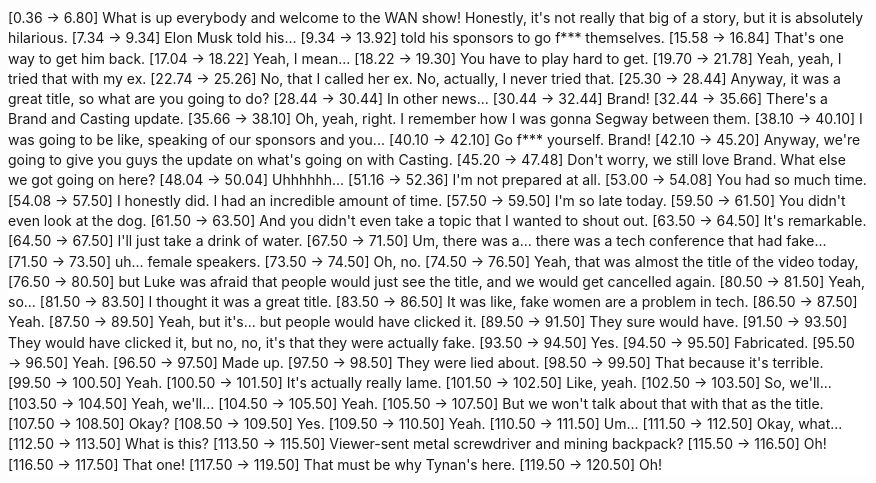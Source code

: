 [0.36 → 6.80] What is up everybody and welcome to the WAN show! Honestly, it's not really that big of a story, but it is absolutely hilarious.
[7.34 → 9.34] Elon Musk told his...
[9.34 → 13.92] told his sponsors to go f*** themselves.
[15.58 → 16.84] That's one way to get him back.
[17.04 → 18.22] Yeah, I mean...
[18.22 → 19.30] You have to play hard to get.
[19.70 → 21.78] Yeah, yeah, I tried that with my ex.
[22.74 → 25.26] No, that I called her ex. No, actually, I never tried that.
[25.30 → 28.44] Anyway, it was a great title, so what are you going to do?
[28.44 → 30.44] In other news...
[30.44 → 32.44] Brand!
[32.44 → 35.66] There's a Brand and Casting update.
[35.66 → 38.10] Oh, yeah, right. I remember how I was gonna Segway between them.
[38.10 → 40.10] I was going to be like, speaking of our sponsors and you...
[40.10 → 42.10] Go f*** yourself. Brand!
[42.10 → 45.20] Anyway, we're going to give you guys the update on what's going on with Casting.
[45.20 → 47.48] Don't worry, we still love Brand. What else we got going on here?
[48.04 → 50.04] Uhhhhhh...
[51.16 → 52.36] I'm not prepared at all.
[53.00 → 54.08] You had so much time.
[54.08 → 57.50] I honestly did. I had an incredible amount of time.
[57.50 → 59.50] I'm so late today.
[59.50 → 61.50] You didn't even look at the dog.
[61.50 → 63.50] And you didn't even take a topic that I wanted to shout out.
[63.50 → 64.50] It's remarkable.
[64.50 → 67.50] I'll just take a drink of water.
[67.50 → 71.50] Um, there was a... there was a tech conference that had fake...
[71.50 → 73.50] uh... female speakers.
[73.50 → 74.50] Oh, no.
[74.50 → 76.50] Yeah, that was almost the title of the video today,
[76.50 → 80.50] but Luke was afraid that people would just see the title, and we would get cancelled again.
[80.50 → 81.50] Yeah, so...
[81.50 → 83.50] I thought it was a great title.
[83.50 → 86.50] It was like, fake women are a problem in tech.
[86.50 → 87.50] Yeah.
[87.50 → 89.50] Yeah, but it's... but people would have clicked it.
[89.50 → 91.50] They sure would have.
[91.50 → 93.50] They would have clicked it, but no, no, it's that they were actually fake.
[93.50 → 94.50] Yes.
[94.50 → 95.50] Fabricated.
[95.50 → 96.50] Yeah.
[96.50 → 97.50] Made up.
[97.50 → 98.50] They were lied about.
[98.50 → 99.50] That because it's terrible.
[99.50 → 100.50] Yeah.
[100.50 → 101.50] It's actually really lame.
[101.50 → 102.50] Like, yeah.
[102.50 → 103.50] So, we'll...
[103.50 → 104.50] Yeah, we'll...
[104.50 → 105.50] Yeah.
[105.50 → 107.50] But we won't talk about that with that as the title.
[107.50 → 108.50] Okay?
[108.50 → 109.50] Yes.
[109.50 → 110.50] Yeah.
[110.50 → 111.50] Um...
[111.50 → 112.50] Okay, what...
[112.50 → 113.50] What is this?
[113.50 → 115.50] Viewer-sent metal screwdriver and mining backpack?
[115.50 → 116.50] Oh!
[116.50 → 117.50] That one!
[117.50 → 119.50] That must be why Tynan's here.
[119.50 → 120.50] Oh!